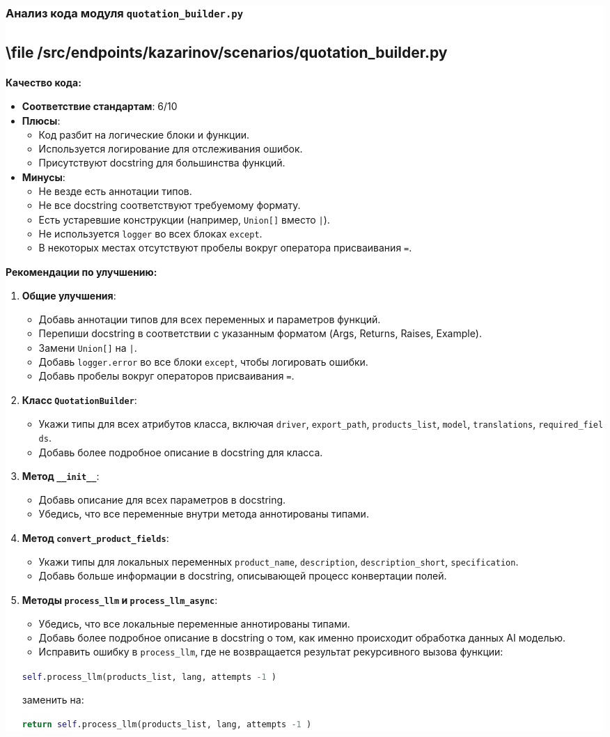 ### **Анализ кода модуля `quotation_builder.py`**

## \\file /src/endpoints/kazarinov/scenarios/quotation_builder.py

**Качество кода:**

- **Соответствие стандартам**: 6/10
- **Плюсы**:
  - Код разбит на логические блоки и функции.
  - Используется логирование для отслеживания ошибок.
  - Присутствуют docstring для большинства функций.
- **Минусы**:
  -  Не везде есть аннотации типов.
  -  Не все docstring соответствуют требуемому формату.
  -  Есть устаревшие конструкции (например, `Union[]` вместо `|`).
  -  Не используется `logger` во всех блоках `except`.
  -  В некоторых местах отсутствуют пробелы вокруг оператора присваивания `=`.

**Рекомендации по улучшению:**

1.  **Общие улучшения**:
    - Добавь аннотации типов для всех переменных и параметров функций.
    - Перепиши docstring в соответствии с указанным форматом (Args, Returns, Raises, Example).
    - Замени `Union[]` на `|`.
    - Добавь `logger.error` во все блоки `except`, чтобы логировать ошибки.
    - Добавь пробелы вокруг операторов присваивания `=`.

2.  **Класс `QuotationBuilder`**:
    - Укажи типы для всех атрибутов класса, включая `driver`, `export_path`, `products_list`, `model`, `translations`, `required_fields`.
    - Добавь более подробное описание в docstring для класса.

3.  **Метод `__init__`**:
    - Добавь описание для всех параметров в docstring.
    - Убедись, что все переменные внутри метода аннотированы типами.

4.  **Метод `convert_product_fields`**:
    - Укажи типы для локальных переменных `product_name`, `description`, `description_short`, `specification`.
    - Добавь больше информации в docstring, описывающей процесс конвертации полей.

5.  **Методы `process_llm` и `process_llm_async`**:
    - Убедись, что все локальные переменные аннотированы типами.
    - Добавь более подробное описание в docstring о том, как именно происходит обработка данных AI моделью.
    - Исправить ошибку в `process_llm`, где не возвращается результат рекурсивного вызова функции:
     ```python
     self.process_llm(products_list, lang, attempts -1 )
     ```
     заменить на:
     ```python
     return self.process_llm(products_list, lang, attempts -1 )
     ```

